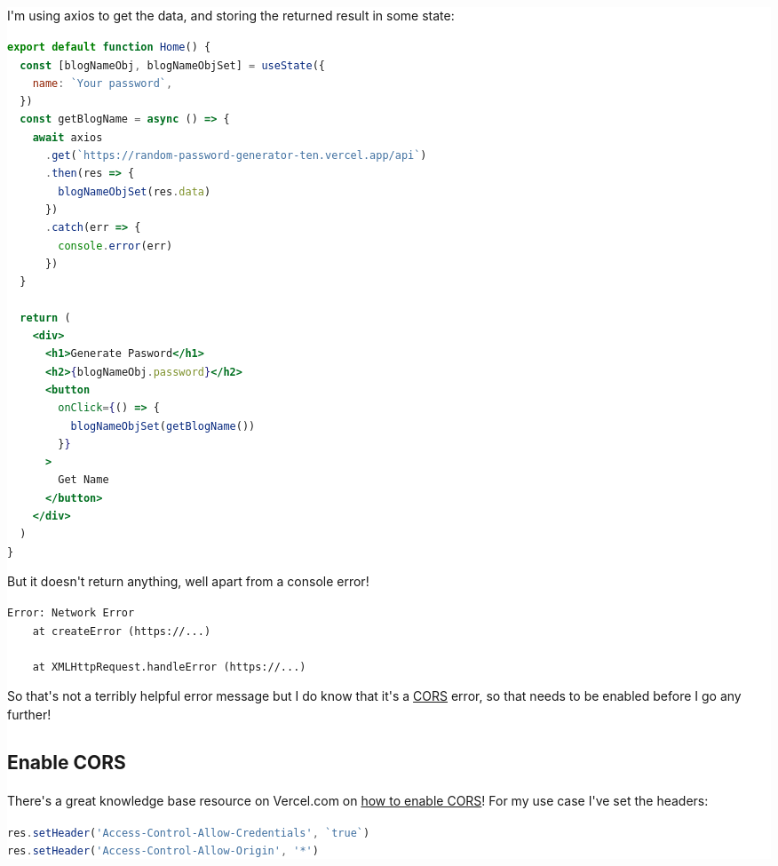 I'm using axios to get the data, and storing the returned result in
some state:

```jsx
export default function Home() {
  const [blogNameObj, blogNameObjSet] = useState({
    name: `Your password`,
  })
  const getBlogName = async () => {
    await axios
      .get(`https://random-password-generator-ten.vercel.app/api`)
      .then(res => {
        blogNameObjSet(res.data)
      })
      .catch(err => {
        console.error(err)
      })
  }

  return (
    <div>
      <h1>Generate Pasword</h1>
      <h2>{blogNameObj.password}</h2>
      <button
        onClick={() => {
          blogNameObjSet(getBlogName())
        }}
      >
        Get Name
      </button>
    </div>
  )
}
```

But it doesn't return anything, well apart from a console error!

```text
Error: Network Error
    at createError (https://...)

    at XMLHttpRequest.handleError (https://...)
```

So that's not a terribly helpful error message but I do know that it's
a [CORS] error, so that needs to be enabled before I go any further!

## Enable CORS

There's a great knowledge base resource on Vercel.com on [how to
enable CORS]! For my use case I've set the headers:

```ts
res.setHeader('Access-Control-Allow-Credentials', `true`)
res.setHeader('Access-Control-Allow-Origin', '*')
```


[positivity api]: https://github.com/spences10/positivity-api
[#100daysofcode twitter bot]: https://twitter.com/_100DaysOfCode
[a digital garden]: https://scottspence.com/posts/a-digital-garden/
[paul]: https://twitter.com/PaulieScanlon
[rich]: https://twitter.com/studio_hungry
[random blog name]: https://github.com/spences10/random-blog-name
[cors]: https://developer.mozilla.org/en-US/docs/Web/HTTP/CORS
[how to enable cors]: https://vercel.com/knowledge/how-to-enable-cors